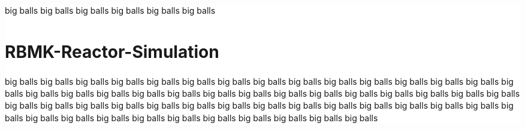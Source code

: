 big balls
big balls
big balls
big balls
big balls
big balls
# RBMK-Reactor-Simulation

big balls
big balls
big balls
big balls
big balls
big balls
big balls
big balls
big balls
big balls
big balls
big balls
big balls
big balls
big balls
big balls
big balls
big balls
big balls
big balls
big balls
big balls
big balls
big balls
big balls
big balls
big balls
big balls
big balls
big balls
big balls
big balls
big balls
big balls
big balls
big balls
big balls
big balls
big balls
big balls
big balls
big balls
big balls
big balls
big balls
big balls
big balls
big balls
big balls
big balls
big balls
big balls
big balls
big balls